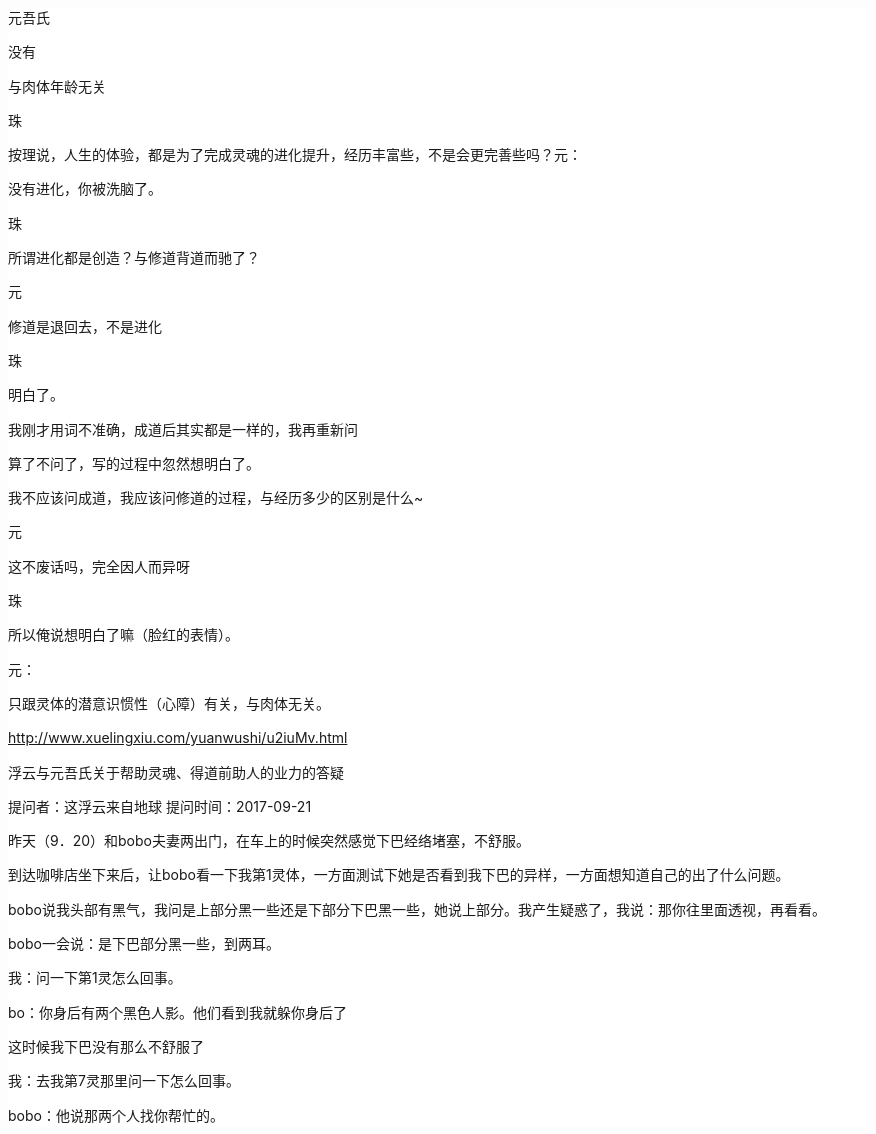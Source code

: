 元吾氏

没有

与肉体年龄无关

珠

按理说，人生的体验，都是为了完成灵魂的进化提升，经历丰富些，不是会更完善些吗？元：

没有进化，你被洗脑了。

珠

所谓进化都是创造？与修道背道而驰了？

元

修道是退回去，不是进化

珠

明白了。

我刚才用词不准确，成道后其实都是一样的，我再重新问

算了不问了，写的过程中忽然想明白了。

我不应该问成道，我应该问修道的过程，与经历多少的区别是什么\~

元

这不废话吗，完全因人而异呀

珠

所以俺说想明白了嘛（脸红的表情）。

元：

只跟灵体的潜意识惯性（心障）有关，与肉体无关。

http://www.xuelingxiu.com/yuanwushi/u2iuMv.html

浮云与元吾氏关于帮助灵魂、得道前助人的业力的答疑

提问者：这浮云来自地球 提问时间：2017-09-21

昨天（9．20）和bobo夫妻两出门，在车上的时候突然感觉下巴经络堵塞，不舒服。

到达咖啡店坐下来后，让bobo看一下我第1灵体，一方面測试下她是否看到我下巴的异样，一方面想知道自己的出了什么问题。

bobo说我头部有黑气，我问是上部分黑一些还是下部分下巴黑一些，她说上部分。我产生疑惑了，我说：那你往里面透视，再看看。

bobo一会说：是下巴部分黑一些，到两耳。

我：问一下第1灵怎么回事。

bo：你身后有两个黑色人影。他们看到我就躲你身后了

这时候我下巴没有那么不舒服了

我：去我第7灵那里问一下怎么回事。

bobo：他说那两个人找你帮忙的。
